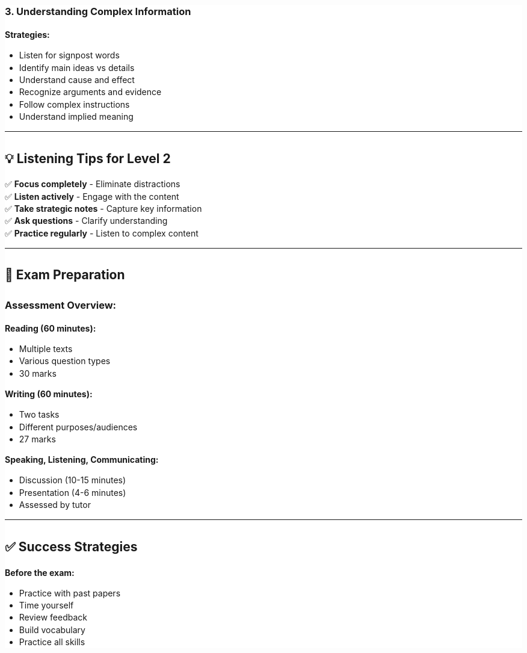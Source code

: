 
### 3. Understanding Complex Information

**Strategies:**
- Listen for signpost words
- Identify main ideas vs details
- Understand cause and effect
- Recognize arguments and evidence
- Follow complex instructions
- Understand implied meaning

---

## 💡 Listening Tips for Level 2

✅ **Focus completely** - Eliminate distractions  
✅ **Listen actively** - Engage with the content  
✅ **Take strategic notes** - Capture key information  
✅ **Ask questions** - Clarify understanding  
✅ **Practice regularly** - Listen to complex content  

---

## 🎯 Exam Preparation

### Assessment Overview:

**Reading (60 minutes):**
- Multiple texts
- Various question types
- 30 marks

**Writing (60 minutes):**
- Two tasks
- Different purposes/audiences
- 27 marks

**Speaking, Listening, Communicating:**
- Discussion (10-15 minutes)
- Presentation (4-6 minutes)
- Assessed by tutor

---

## ✅ Success Strategies

**Before the exam:**
- Practice with past papers
- Time yourself
- Review feedback
- Build vocabulary
- Practice all skills

